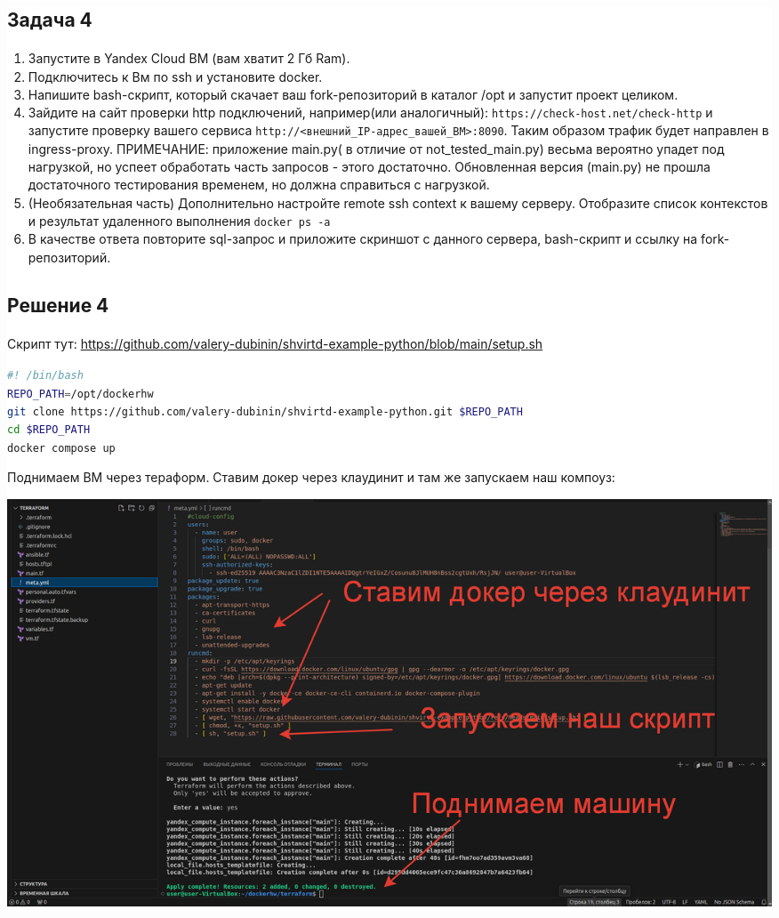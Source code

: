 ## Задача 4
1. Запустите в Yandex Cloud ВМ (вам хватит 2 Гб Ram).
2. Подключитесь к Вм по ssh и установите docker.
3. Напишите bash-скрипт, который скачает ваш fork-репозиторий в каталог /opt и запустит проект целиком.
4. Зайдите на сайт проверки http подключений, например(или аналогичный): ```https://check-host.net/check-http``` и запустите проверку вашего сервиса ```http://<внешний_IP-адрес_вашей_ВМ>:8090```. Таким образом трафик будет направлен в ingress-proxy. ПРИМЕЧАНИЕ:  приложение main.py( в отличие от not_tested_main.py) весьма вероятно упадет под нагрузкой, но успеет обработать часть запросов - этого достаточно. Обновленная версия (main.py) не прошла достаточного тестирования временем, но должна справиться с нагрузкой.
5. (Необязательная часть) Дополнительно настройте remote ssh context к вашему серверу. Отобразите список контекстов и результат удаленного выполнения ```docker ps -a```
6. В качестве ответа повторите  sql-запрос и приложите скриншот с данного сервера, bash-скрипт и ссылку на fork-репозиторий.

## Решение 4

Скрипт тут: https://github.com/valery-dubinin/shvirtd-example-python/blob/main/setup.sh

```bash
#! /bin/bash
REPO_PATH=/opt/dockerhw
git clone https://github.com/valery-dubinin/shvirtd-example-python.git $REPO_PATH
cd $REPO_PATH
docker compose up
```

Поднимаем ВМ через тераформ. Ставим докер через клаудинит и там же запускаем наш компоуз:

![img](https://github.com/valery-dubinin/virtd-homeworks/blob/shvirtd-1/05-virt-04-docker-in-practice/img/08.png)
